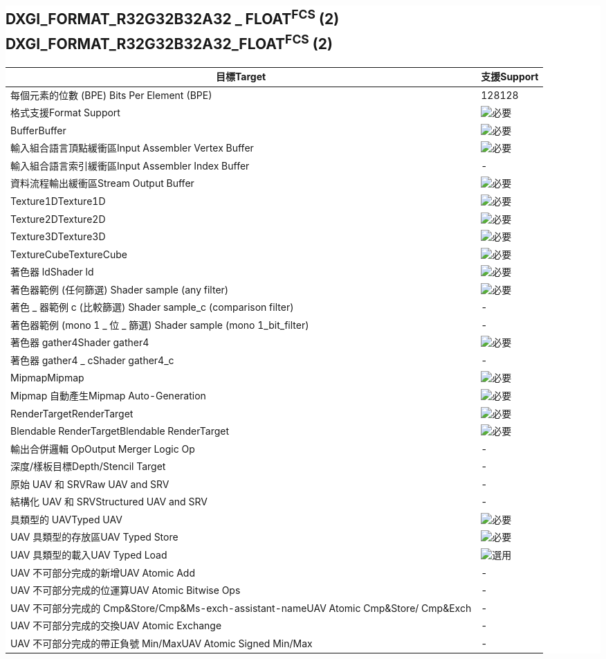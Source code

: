 ## <a name="dxgi_format_r32g32b32a32_floatsupfcssup-2"></a><span data-ttu-id="fba6e-238">DXGI_FORMAT_R32G32B32A32 \_ FLOAT<sup>FCS</sup> (2) </span><span class="sxs-lookup"><span data-stu-id="fba6e-238">DXGI_FORMAT_R32G32B32A32\_FLOAT<sup>FCS</sup> (2)</span></span>
| <span data-ttu-id="fba6e-239">目標</span><span class="sxs-lookup"><span data-stu-id="fba6e-239">Target</span></span> | <span data-ttu-id="fba6e-240">支援</span><span class="sxs-lookup"><span data-stu-id="fba6e-240">Support</span></span> |
| - | - |
| <span data-ttu-id="fba6e-241">每個元素的位數 (BPE) </span><span class="sxs-lookup"><span data-stu-id="fba6e-241">Bits Per Element (BPE)</span></span> | <span data-ttu-id="fba6e-242">128</span><span class="sxs-lookup"><span data-stu-id="fba6e-242">128</span></span> |
| <span data-ttu-id="fba6e-243">格式支援</span><span class="sxs-lookup"><span data-stu-id="fba6e-243">Format Support</span></span> | ![必要](images/letter-r.jpg) |
| <span data-ttu-id="fba6e-245">Buffer</span><span class="sxs-lookup"><span data-stu-id="fba6e-245">Buffer</span></span> | ![必要](images/letter-r.jpg) |
| <span data-ttu-id="fba6e-247">輸入組合語言頂點緩衝區</span><span class="sxs-lookup"><span data-stu-id="fba6e-247">Input Assembler Vertex Buffer</span></span> | ![必要](images/letter-r.jpg) |
| <span data-ttu-id="fba6e-249">輸入組合語言索引緩衝區</span><span class="sxs-lookup"><span data-stu-id="fba6e-249">Input Assembler Index Buffer</span></span> | \- |
| <span data-ttu-id="fba6e-250">資料流程輸出緩衝區</span><span class="sxs-lookup"><span data-stu-id="fba6e-250">Stream Output Buffer</span></span> | ![必要](images/letter-r.jpg) |
| <span data-ttu-id="fba6e-252">Texture1D</span><span class="sxs-lookup"><span data-stu-id="fba6e-252">Texture1D</span></span> | ![必要](images/letter-r.jpg) |
| <span data-ttu-id="fba6e-254">Texture2D</span><span class="sxs-lookup"><span data-stu-id="fba6e-254">Texture2D</span></span> | ![必要](images/letter-r.jpg) |
| <span data-ttu-id="fba6e-256">Texture3D</span><span class="sxs-lookup"><span data-stu-id="fba6e-256">Texture3D</span></span> | ![必要](images/letter-r.jpg) |
| <span data-ttu-id="fba6e-258">TextureCube</span><span class="sxs-lookup"><span data-stu-id="fba6e-258">TextureCube</span></span> | ![必要](images/letter-r.jpg) |
| <span data-ttu-id="fba6e-260">著色器 ld</span><span class="sxs-lookup"><span data-stu-id="fba6e-260">Shader ld</span></span> | ![必要](images/letter-r.jpg) |
| <span data-ttu-id="fba6e-262">著色器範例 (任何篩選) </span><span class="sxs-lookup"><span data-stu-id="fba6e-262">Shader sample (any filter)</span></span> | ![必要](images/letter-r.jpg) |
| <span data-ttu-id="fba6e-264">著色 \_ 器範例 c (比較篩選) </span><span class="sxs-lookup"><span data-stu-id="fba6e-264">Shader sample\_c (comparison filter)</span></span> | \- |
| <span data-ttu-id="fba6e-265">著色器範例 (mono 1 \_ 位 \_ 篩選) </span><span class="sxs-lookup"><span data-stu-id="fba6e-265">Shader sample (mono 1\_bit\_filter)</span></span> | \- |
| <span data-ttu-id="fba6e-266">著色器 gather4</span><span class="sxs-lookup"><span data-stu-id="fba6e-266">Shader gather4</span></span> | ![必要](images/letter-r.jpg) |
| <span data-ttu-id="fba6e-268">著色器 gather4 \_ c</span><span class="sxs-lookup"><span data-stu-id="fba6e-268">Shader gather4\_c</span></span> | \- |
| <span data-ttu-id="fba6e-269">Mipmap</span><span class="sxs-lookup"><span data-stu-id="fba6e-269">Mipmap</span></span> | ![必要](images/letter-r.jpg) |
| <span data-ttu-id="fba6e-271">Mipmap 自動產生</span><span class="sxs-lookup"><span data-stu-id="fba6e-271">Mipmap Auto-Generation</span></span> | ![必要](images/letter-r.jpg) |
| <span data-ttu-id="fba6e-273">RenderTarget</span><span class="sxs-lookup"><span data-stu-id="fba6e-273">RenderTarget</span></span> | ![必要](images/letter-r.jpg) |
| <span data-ttu-id="fba6e-275">Blendable RenderTarget</span><span class="sxs-lookup"><span data-stu-id="fba6e-275">Blendable RenderTarget</span></span> | ![必要](images/letter-r.jpg) |
| <span data-ttu-id="fba6e-277">輸出合併邏輯 Op</span><span class="sxs-lookup"><span data-stu-id="fba6e-277">Output Merger Logic Op</span></span> | \- |
| <span data-ttu-id="fba6e-278">深度/樣板目標</span><span class="sxs-lookup"><span data-stu-id="fba6e-278">Depth/Stencil Target</span></span> | \- |
| <span data-ttu-id="fba6e-279">原始 UAV 和 SRV</span><span class="sxs-lookup"><span data-stu-id="fba6e-279">Raw UAV and SRV</span></span> | \- |
| <span data-ttu-id="fba6e-280">結構化 UAV 和 SRV</span><span class="sxs-lookup"><span data-stu-id="fba6e-280">Structured UAV and SRV</span></span> | \- |
| <span data-ttu-id="fba6e-281">具類型的 UAV</span><span class="sxs-lookup"><span data-stu-id="fba6e-281">Typed UAV</span></span> | ![必要](images/letter-r.jpg) |
| <span data-ttu-id="fba6e-283">UAV 具類型的存放區</span><span class="sxs-lookup"><span data-stu-id="fba6e-283">UAV Typed Store</span></span> | ![必要](images/letter-r.jpg) |
| <span data-ttu-id="fba6e-285">UAV 具類型的載入</span><span class="sxs-lookup"><span data-stu-id="fba6e-285">UAV Typed Load</span></span> | ![選用](images/letter-o.jpg) |
| <span data-ttu-id="fba6e-287">UAV 不可部分完成的新增</span><span class="sxs-lookup"><span data-stu-id="fba6e-287">UAV Atomic Add</span></span> | \- |
| <span data-ttu-id="fba6e-288">UAV 不可部分完成的位運算</span><span class="sxs-lookup"><span data-stu-id="fba6e-288">UAV Atomic Bitwise Ops</span></span> | \- |
| <span data-ttu-id="fba6e-289">UAV 不可部分完成的 Cmp&Store/Cmp&Ms-exch-assistant-name</span><span class="sxs-lookup"><span data-stu-id="fba6e-289">UAV Atomic Cmp&Store/ Cmp&Exch</span></span> | \- |
| <span data-ttu-id="fba6e-290">UAV 不可部分完成的交換</span><span class="sxs-lookup"><span data-stu-id="fba6e-290">UAV Atomic Exchange</span></span> | \- |
| <span data-ttu-id="fba6e-291">UAV 不可部分完成的帶正負號 Min/Max</span><span class="sxs-lookup"><span data-stu-id="fba6e-291">UAV Atomic Signed Min/Max</span></span> | \- |
